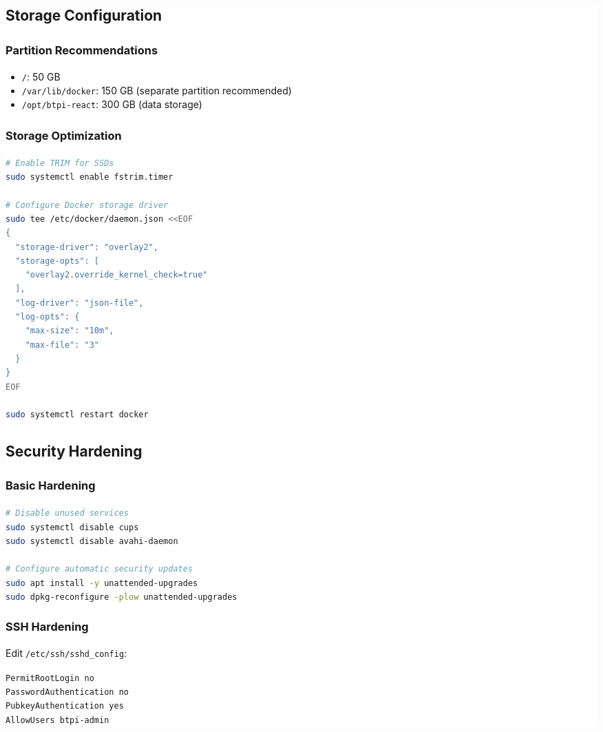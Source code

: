 ## Storage Configuration

### Partition Recommendations
- `/`: 50 GB
- `/var/lib/docker`: 150 GB (separate partition recommended)
- `/opt/btpi-react`: 300 GB (data storage)

### Storage Optimization
```bash
# Enable TRIM for SSDs
sudo systemctl enable fstrim.timer

# Configure Docker storage driver
sudo tee /etc/docker/daemon.json <<EOF
{
  "storage-driver": "overlay2",
  "storage-opts": [
    "overlay2.override_kernel_check=true"
  ],
  "log-driver": "json-file",
  "log-opts": {
    "max-size": "10m",
    "max-file": "3"
  }
}
EOF

sudo systemctl restart docker
```

## Security Hardening

### Basic Hardening
```bash
# Disable unused services
sudo systemctl disable cups
sudo systemctl disable avahi-daemon

# Configure automatic security updates
sudo apt install -y unattended-upgrades
sudo dpkg-reconfigure -plow unattended-upgrades
```

### SSH Hardening
Edit `/etc/ssh/sshd_config`:
```
PermitRootLogin no
PasswordAuthentication no
PubkeyAuthentication yes
AllowUsers btpi-admin
```
